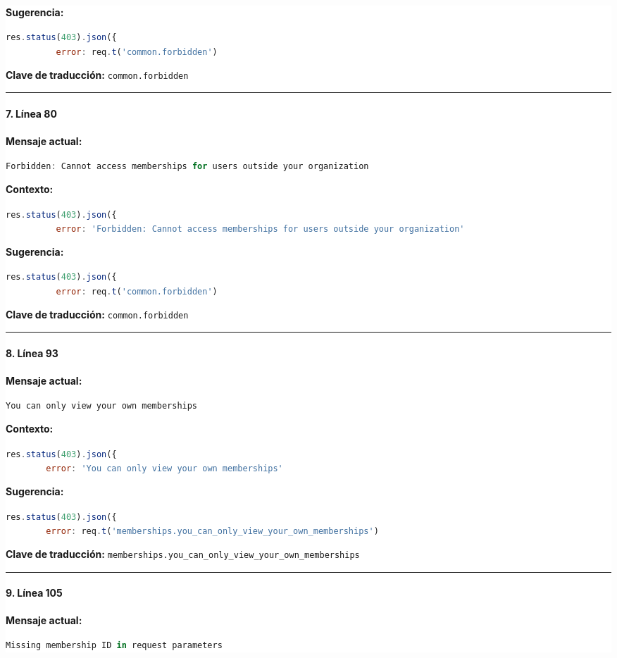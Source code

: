 **Sugerencia:**
```javascript
res.status(403).json({ 
          error: req.t('common.forbidden')
```

**Clave de traducción:** `common.forbidden`

---

#### 7. Línea 80

**Mensaje actual:**
```javascript
Forbidden: Cannot access memberships for users outside your organization
```

**Contexto:**
```javascript
res.status(403).json({ 
          error: 'Forbidden: Cannot access memberships for users outside your organization'
```

**Sugerencia:**
```javascript
res.status(403).json({ 
          error: req.t('common.forbidden')
```

**Clave de traducción:** `common.forbidden`

---

#### 8. Línea 93

**Mensaje actual:**
```javascript
You can only view your own memberships
```

**Contexto:**
```javascript
res.status(403).json({ 
        error: 'You can only view your own memberships'
```

**Sugerencia:**
```javascript
res.status(403).json({ 
        error: req.t('memberships.you_can_only_view_your_own_memberships')
```

**Clave de traducción:** `memberships.you_can_only_view_your_own_memberships`

---

#### 9. Línea 105

**Mensaje actual:**
```javascript
Missing membership ID in request parameters
```
